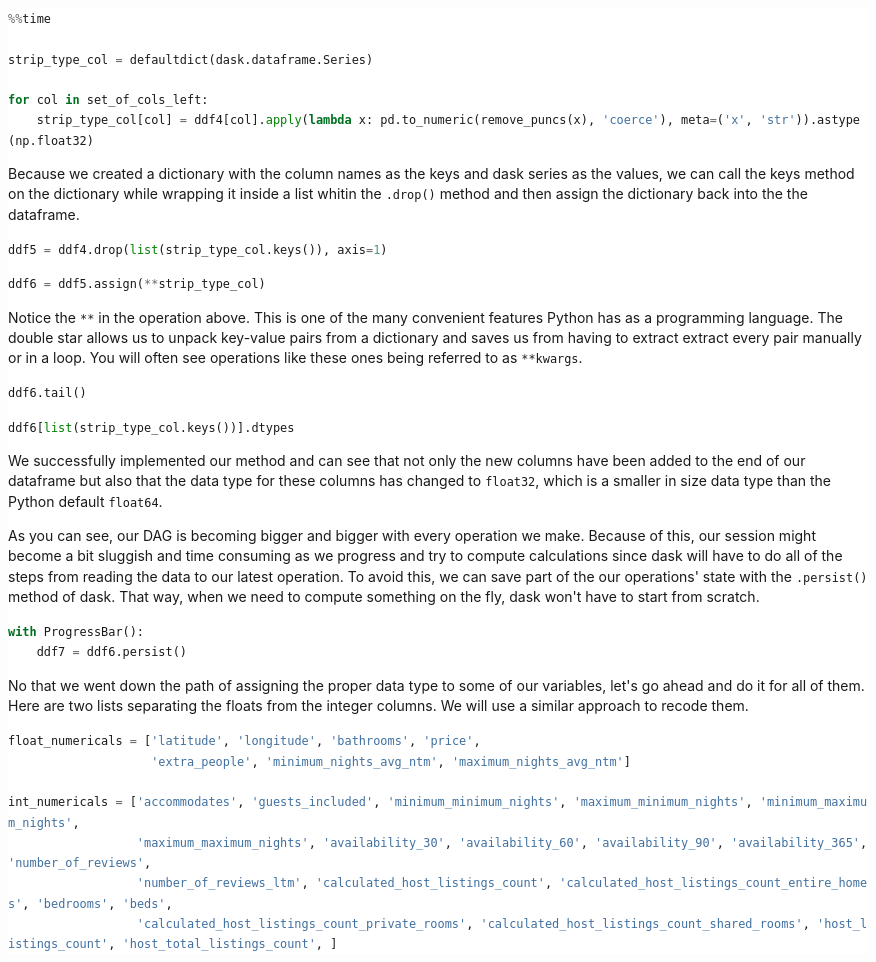
```python
%%time

strip_type_col = defaultdict(dask.dataframe.Series)

for col in set_of_cols_left:
    strip_type_col[col] = ddf4[col].apply(lambda x: pd.to_numeric(remove_puncs(x), 'coerce'), meta=('x', 'str')).astype(np.float32)
```

Because we created a dictionary with the column names as the keys and dask series as the values, we can call the keys method on the dictionary while wrapping it inside a list whitin the `.drop()` method and then assign the dictionary back into the the dataframe.


```python
ddf5 = ddf4.drop(list(strip_type_col.keys()), axis=1)
```


```python
ddf6 = ddf5.assign(**strip_type_col)
```

Notice the `**` in the operation above. This is one of the many convenient features Python has as a programming language. The double star allows us to unpack key-value pairs from a dictionary and saves us from having to extract extract every pair manually or in a loop. You will often see operations like these ones being referred to as `**kwargs`.


```python
ddf6.tail()
```


```python
ddf6[list(strip_type_col.keys())].dtypes
```

We successfully implemented our method and can see that not only the new columns have been added to the end of our dataframe but also that the data type for these columns has changed to `float32`, which is a smaller in size data type than the Python default `float64`.

As you can see, our DAG is becoming bigger and bigger with every operation we make. Because of this, our session might become a bit sluggish and time consuming as we progress and try to compute calculations since dask will have to do all of the steps from reading the data to our latest operation. To avoid this, we can save part of the our operations' state with the `.persist()` method of dask. That way, when we need to compute something on the fly, dask won't have to start from scratch.


```python
with ProgressBar():
    ddf7 = ddf6.persist()
```

No that we went down the path of assigning the proper data type to some of our variables, let's go ahead and do it for all of them. Here are two lists separating the floats from the integer columns. We will use a similar approach to recode them.


```python
float_numericals = ['latitude', 'longitude', 'bathrooms', 'price', 
                    'extra_people', 'minimum_nights_avg_ntm', 'maximum_nights_avg_ntm']

int_numericals = ['accommodates', 'guests_included', 'minimum_minimum_nights', 'maximum_minimum_nights', 'minimum_maximum_nights', 
                  'maximum_maximum_nights', 'availability_30', 'availability_60', 'availability_90', 'availability_365', 'number_of_reviews',
                  'number_of_reviews_ltm', 'calculated_host_listings_count', 'calculated_host_listings_count_entire_homes', 'bedrooms', 'beds',
                  'calculated_host_listings_count_private_rooms', 'calculated_host_listings_count_shared_rooms', 'host_listings_count', 'host_total_listings_count', ]
```
